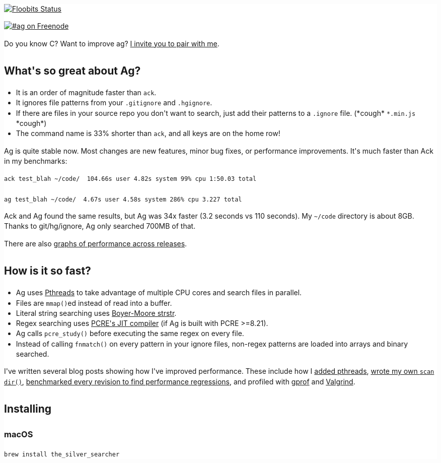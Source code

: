 [![Floobits Status](https://floobits.com/ggreer/ag.svg)](https://floobits.com/ggreer/ag/redirect)

[![#ag on Freenode](https://img.shields.io/badge/Freenode-%23ag-brightgreen.svg)](https://webchat.freenode.net/?channels=ag)

Do you know C? Want to improve ag? [I invite you to pair with me](http://geoff.greer.fm/2014/10/13/help-me-get-to-ag-10/).


## What's so great about Ag?

* It is an order of magnitude faster than `ack`.
* It ignores file patterns from your `.gitignore` and `.hgignore`.
* If there are files in your source repo you don't want to search, just add their patterns to a `.ignore` file. (\*cough\* `*.min.js` \*cough\*)
* The command name is 33% shorter than `ack`, and all keys are on the home row!

Ag is quite stable now. Most changes are new features, minor bug fixes, or performance improvements. It's much faster than Ack in my benchmarks:

    ack test_blah ~/code/  104.66s user 4.82s system 99% cpu 1:50.03 total

    ag test_blah ~/code/  4.67s user 4.58s system 286% cpu 3.227 total

Ack and Ag found the same results, but Ag was 34x faster (3.2 seconds vs 110 seconds). My `~/code` directory is about 8GB. Thanks to git/hg/ignore, Ag only searched 700MB of that.

There are also [graphs of performance across releases](http://geoff.greer.fm/ag/speed/).

## How is it so fast?

* Ag uses [Pthreads](https://en.wikipedia.org/wiki/POSIX_Threads) to take advantage of multiple CPU cores and search files in parallel.
* Files are `mmap()`ed instead of read into a buffer.
* Literal string searching uses [Boyer-Moore strstr](https://en.wikipedia.org/wiki/Boyer%E2%80%93Moore_string_search_algorithm).
* Regex searching uses [PCRE's JIT compiler](http://sljit.sourceforge.net/pcre.html) (if Ag is built with PCRE >=8.21).
* Ag calls `pcre_study()` before executing the same regex on every file.
* Instead of calling `fnmatch()` on every pattern in your ignore files, non-regex patterns are loaded into arrays and binary searched.

I've written several blog posts showing how I've improved performance. These include how I [added pthreads](http://geoff.greer.fm/2012/09/07/the-silver-searcher-adding-pthreads/), [wrote my own `scandir()`](http://geoff.greer.fm/2012/09/03/profiling-ag-writing-my-own-scandir/), [benchmarked every revision to find performance regressions](http://geoff.greer.fm/2012/08/25/the-silver-searcher-benchmarking-revisions/), and profiled with [gprof](http://geoff.greer.fm/2012/02/08/profiling-with-gprof/) and [Valgrind](http://geoff.greer.fm/2012/01/23/making-programs-faster-profiling/).


## Installing

### macOS

    brew install the_silver_searcher
